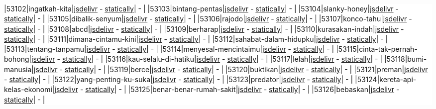 |53102|ingatkah-kita|[jsdelivr](https://cdn.jsdelivr.net/gh/dbchord/c3-3-6/50001-55000/53001-53500/ingatkah-kita.webp) - [statically](https://cdn.statically.io/gh/dbchord/c3-3-6/i/50001-55000/53001-53500/ingatkah-kita.webp)| - |
|53103|bintang-pentas|[jsdelivr](https://cdn.jsdelivr.net/gh/dbchord/c3-3-6/50001-55000/53001-53500/bintang-pentas.webp) - [statically](https://cdn.statically.io/gh/dbchord/c3-3-6/i/50001-55000/53001-53500/bintang-pentas.webp)| - |
|53104|slanky-honey|[jsdelivr](https://cdn.jsdelivr.net/gh/dbchord/c3-3-6/50001-55000/53001-53500/slanky-honey.webp) - [statically](https://cdn.statically.io/gh/dbchord/c3-3-6/i/50001-55000/53001-53500/slanky-honey.webp)| - |
|53105|dibalik-senyum|[jsdelivr](https://cdn.jsdelivr.net/gh/dbchord/c3-3-6/50001-55000/53001-53500/dibalik-senyum.webp) - [statically](https://cdn.statically.io/gh/dbchord/c3-3-6/i/50001-55000/53001-53500/dibalik-senyum.webp)| - |
|53106|rajodo|[jsdelivr](https://cdn.jsdelivr.net/gh/dbchord/c3-3-6/50001-55000/53001-53500/rajodo.webp) - [statically](https://cdn.statically.io/gh/dbchord/c3-3-6/i/50001-55000/53001-53500/rajodo.webp)| - |
|53107|konco-tahu|[jsdelivr](https://cdn.jsdelivr.net/gh/dbchord/c3-3-6/50001-55000/53001-53500/konco-tahu.webp) - [statically](https://cdn.statically.io/gh/dbchord/c3-3-6/i/50001-55000/53001-53500/konco-tahu.webp)| - |
|53108|abcd|[jsdelivr](https://cdn.jsdelivr.net/gh/dbchord/c3-3-6/50001-55000/53001-53500/abcd.webp) - [statically](https://cdn.statically.io/gh/dbchord/c3-3-6/i/50001-55000/53001-53500/abcd.webp)| - |
|53109|berharap|[jsdelivr](https://cdn.jsdelivr.net/gh/dbchord/c3-3-6/50001-55000/53001-53500/berharap.webp) - [statically](https://cdn.statically.io/gh/dbchord/c3-3-6/i/50001-55000/53001-53500/berharap.webp)| - |
|53110|kurasakan-indah|[jsdelivr](https://cdn.jsdelivr.net/gh/dbchord/c3-3-6/50001-55000/53001-53500/kurasakan-indah.webp) - [statically](https://cdn.statically.io/gh/dbchord/c3-3-6/i/50001-55000/53001-53500/kurasakan-indah.webp)| - |
|53111|dimana-cintamu-kini|[jsdelivr](https://cdn.jsdelivr.net/gh/dbchord/c3-3-6/50001-55000/53001-53500/dimana-cintamu-kini.webp) - [statically](https://cdn.statically.io/gh/dbchord/c3-3-6/i/50001-55000/53001-53500/dimana-cintamu-kini.webp)| - |
|53112|sahabat-dalam-hidupku|[jsdelivr](https://cdn.jsdelivr.net/gh/dbchord/c3-3-6/50001-55000/53001-53500/sahabat-dalam-hidupku.webp) - [statically](https://cdn.statically.io/gh/dbchord/c3-3-6/i/50001-55000/53001-53500/sahabat-dalam-hidupku.webp)| - |
|53113|tentang-tanpamu|[jsdelivr](https://cdn.jsdelivr.net/gh/dbchord/c3-3-6/50001-55000/53001-53500/tentang-tanpamu.webp) - [statically](https://cdn.statically.io/gh/dbchord/c3-3-6/i/50001-55000/53001-53500/tentang-tanpamu.webp)| - |
|53114|menyesal-mencintaimu|[jsdelivr](https://cdn.jsdelivr.net/gh/dbchord/c3-3-6/50001-55000/53001-53500/menyesal-mencintaimu.webp) - [statically](https://cdn.statically.io/gh/dbchord/c3-3-6/i/50001-55000/53001-53500/menyesal-mencintaimu.webp)| - |
|53115|cinta-tak-pernah-bohong|[jsdelivr](https://cdn.jsdelivr.net/gh/dbchord/c3-3-6/50001-55000/53001-53500/cinta-tak-pernah-bohong.webp) - [statically](https://cdn.statically.io/gh/dbchord/c3-3-6/i/50001-55000/53001-53500/cinta-tak-pernah-bohong.webp)| - |
|53116|kau-selalu-di-hatiku|[jsdelivr](https://cdn.jsdelivr.net/gh/dbchord/c3-3-6/50001-55000/53001-53500/kau-selalu-di-hatiku.webp) - [statically](https://cdn.statically.io/gh/dbchord/c3-3-6/i/50001-55000/53001-53500/kau-selalu-di-hatiku.webp)| - |
|53117|lelah|[jsdelivr](https://cdn.jsdelivr.net/gh/dbchord/c3-3-6/50001-55000/53001-53500/lelah.webp) - [statically](https://cdn.statically.io/gh/dbchord/c3-3-6/i/50001-55000/53001-53500/lelah.webp)| - |
|53118|bumi-manusia|[jsdelivr](https://cdn.jsdelivr.net/gh/dbchord/c3-3-6/50001-55000/53001-53500/bumi-manusia.webp) - [statically](https://cdn.statically.io/gh/dbchord/c3-3-6/i/50001-55000/53001-53500/bumi-manusia.webp)| - |
|53119|berce|[jsdelivr](https://cdn.jsdelivr.net/gh/dbchord/c3-3-6/50001-55000/53001-53500/berce.webp) - [statically](https://cdn.statically.io/gh/dbchord/c3-3-6/i/50001-55000/53001-53500/berce.webp)| - |
|53120|buktikan|[jsdelivr](https://cdn.jsdelivr.net/gh/dbchord/c3-3-6/50001-55000/53001-53500/buktikan.webp) - [statically](https://cdn.statically.io/gh/dbchord/c3-3-6/i/50001-55000/53001-53500/buktikan.webp)| - |
|53121|preman|[jsdelivr](https://cdn.jsdelivr.net/gh/dbchord/c3-3-6/50001-55000/53001-53500/preman.webp) - [statically](https://cdn.statically.io/gh/dbchord/c3-3-6/i/50001-55000/53001-53500/preman.webp)| - |
|53122|yang-penting-ku-suka|[jsdelivr](https://cdn.jsdelivr.net/gh/dbchord/c3-3-6/50001-55000/53001-53500/yang-penting-ku-suka.webp) - [statically](https://cdn.statically.io/gh/dbchord/c3-3-6/i/50001-55000/53001-53500/yang-penting-ku-suka.webp)| - |
|53123|predator|[jsdelivr](https://cdn.jsdelivr.net/gh/dbchord/c3-3-6/50001-55000/53001-53500/predator.webp) - [statically](https://cdn.statically.io/gh/dbchord/c3-3-6/i/50001-55000/53001-53500/predator.webp)| - |
|53124|kereta-api-kelas-ekonomi|[jsdelivr](https://cdn.jsdelivr.net/gh/dbchord/c3-3-6/50001-55000/53001-53500/kereta-api-kelas-ekonomi.webp) - [statically](https://cdn.statically.io/gh/dbchord/c3-3-6/i/50001-55000/53001-53500/kereta-api-kelas-ekonomi.webp)| - |
|53125|benar-benar-rumah-sakit|[jsdelivr](https://cdn.jsdelivr.net/gh/dbchord/c3-3-6/50001-55000/53001-53500/benar-benar-rumah-sakit.webp) - [statically](https://cdn.statically.io/gh/dbchord/c3-3-6/i/50001-55000/53001-53500/benar-benar-rumah-sakit.webp)| - |
|53126|bebaskan|[jsdelivr](https://cdn.jsdelivr.net/gh/dbchord/c3-3-6/50001-55000/53001-53500/bebaskan.webp) - [statically](https://cdn.statically.io/gh/dbchord/c3-3-6/i/50001-55000/53001-53500/bebaskan.webp)| - |